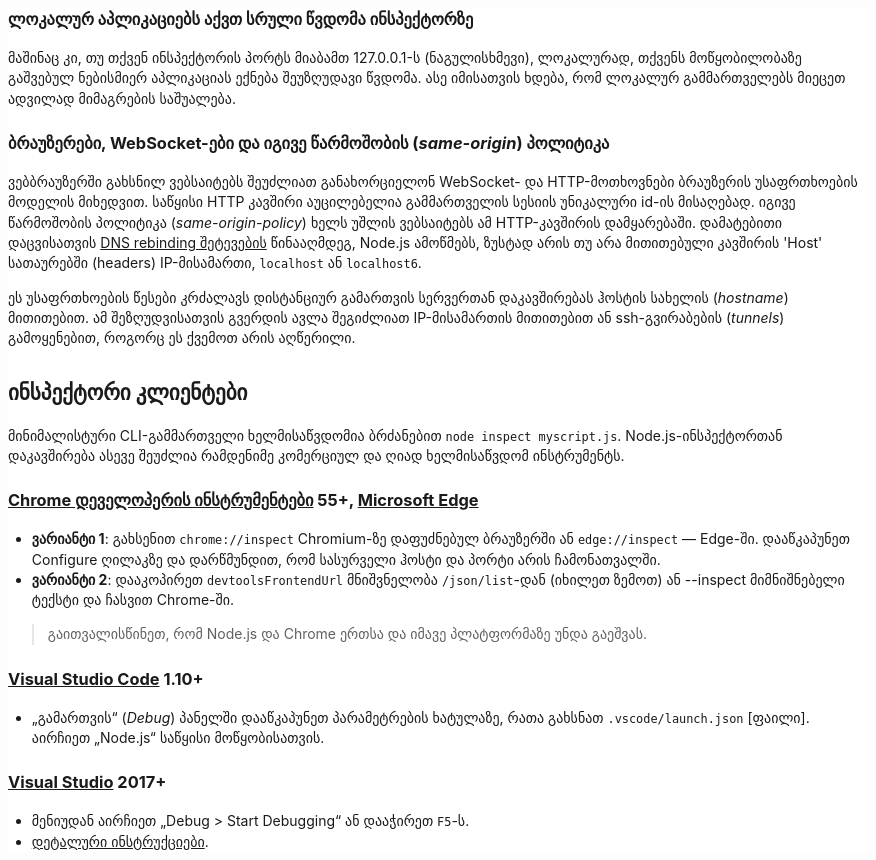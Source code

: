 ### ლოკალურ აპლიკაციებს აქვთ სრული წვდომა ინსპექტორზე

მაშინაც კი, თუ თქვენ ინსპექტორის პორტს მიაბამთ 127.0.0.1-ს (ნაგულისხმევი), ლოკალურად, თქვენს
მოწყობილობაზე გაშვებულ ნებისმიერ აპლიკაციას ექნება შეუზღუდავი წვდომა. ასე იმისათვის ხდება,
რომ ლოკალურ გამმართველებს მიეცეთ ადვილად მიმაგრების საშუალება.

### ბრაუზერები, WebSocket-ები და იგივე წარმოშობის (_same-origin_) პოლიტიკა

ვებბრაუზერში გახსნილ ვებსაიტებს შეუძლიათ განახორციელონ WebSocket- და HTTP-მოთხოვნები
ბრაუზერის უსაფრთხოების მოდელის მიხედვით. საწყისი HTTP კავშირი აუცილებელია გამმართველის
სესიის უნიკალური id-ის მისაღებად. იგივე წარმოშობის პოლიტიკა (_same-origin-policy_) ხელს უშლის
ვებსაიტებს ამ HTTP-კავშირის დამყარებაში. დამატებითი დაცვისათვის
[DNS rebinding შეტევების](https://en.wikipedia.org/wiki/DNS_rebinding)
წინააღმდეგ, Node.js ამოწმებს, ზუსტად არის თუ არა მითითებული
კავშირის 'Host' სათაურებში (headers) IP-მისამართი, `localhost` ან `localhost6`.

ეს უსაფრთხოების წესები კრძალავს დისტანციურ გამართვის სერვერთან დაკავშირებას
ჰოსტის სახელის (_hostname_) მითითებით. ამ შეზღუდვისათვის გვერდის ავლა შეგიძლიათ
IP-მისამართის მითითებით ან ssh-გვირაბების (_tunnels_) გამოყენებით, როგორც ეს ქვემოთ არის აღწერილი.

## ინსპექტორი კლიენტები

მინიმალისტური CLI-გამმართველი ხელმისაწვდომია ბრძანებით `node inspect myscript.js`.
Node.js-ინსპექტორთან დაკავშირება ასევე შეუძლია რამდენიმე კომერციულ და ღიად ხელმისაწვდომ ინსტრუმენტს.

### [Chrome დეველოპერის ინსტრუმენტები](https://github.com/ChromeDevTools/devtools-frontend) 55+, [Microsoft Edge](https://www.microsoftedgeinsider.com)

- **ვარიანტი 1**: გახსენით `chrome://inspect` Chromium-ზე დაფუძნებულ
  ბრაუზერში ან `edge://inspect` — Edge-ში. დააწკაპუნეთ Configure ღილაკზე და დარწმუნდით, რომ სასურველი ჰოსტი და პორტი
  არის ჩამონათვალში.
- **ვარიანტი 2**: დააკოპირეთ `devtoolsFrontendUrl` მნიშვნელობა `/json/list`-დან
  (იხილეთ ზემოთ) ან --inspect მიმნიშნებელი ტექსტი და ჩასვით Chrome-ში.

> გაითვალისწინეთ, რომ Node.js და Chrome ერთსა და იმავე პლატფორმაზე უნდა გაეშვას.

### [Visual Studio Code](https://github.com/microsoft/vscode) 1.10+

- „გამართვის“ (_Debug_) პანელში დააწკაპუნეთ პარამეტრების ხატულაზე, რათა გახსნათ `.vscode/launch.json` [ფაილი].
  აირჩიეთ „Node.js“ საწყისი მოწყობისათვის.

### [Visual Studio](https://github.com/Microsoft/nodejstools) 2017+

- მენიუდან აირჩიეთ „Debug > Start Debugging“ ან დააჭირეთ `F5`-ს.
- [დეტალური ინსტრუქციები](https://github.com/Microsoft/nodejstools/wiki/Debugging).


[Inspector Protocol]: https://chromedevtools.github.io/debugger-protocol-viewer/v8/
[UUID]: https://tools.ietf.org/html/rfc4122